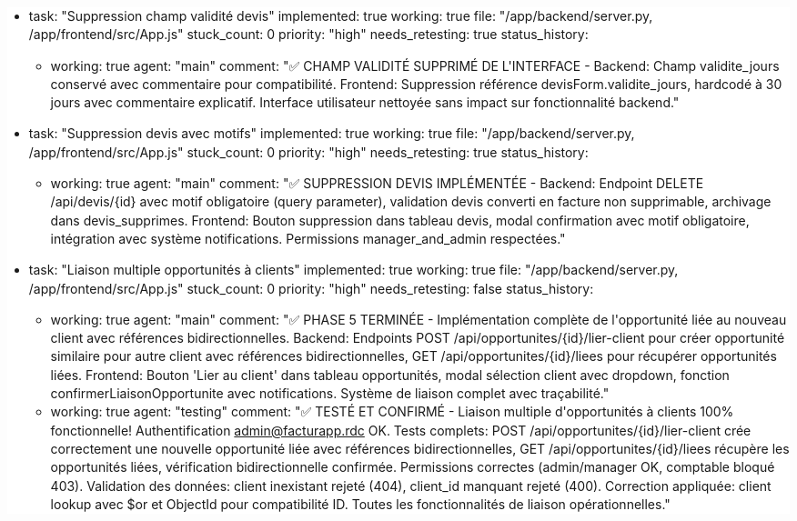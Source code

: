   - task: "Suppression champ validité devis"
    implemented: true
    working: true
    file: "/app/backend/server.py, /app/frontend/src/App.js"
    stuck_count: 0
    priority: "high"
    needs_retesting: true
    status_history:
      - working: true
        agent: "main"
        comment: "✅ CHAMP VALIDITÉ SUPPRIMÉ DE L'INTERFACE - Backend: Champ validite_jours conservé avec commentaire pour compatibilité. Frontend: Suppression référence devisForm.validite_jours, hardcodé à 30 jours avec commentaire explicatif. Interface utilisateur nettoyée sans impact sur fonctionnalité backend."

  - task: "Suppression devis avec motifs"
    implemented: true
    working: true
    file: "/app/backend/server.py, /app/frontend/src/App.js"
    stuck_count: 0
    priority: "high"
    needs_retesting: true
    status_history:
      - working: true
        agent: "main"
        comment: "✅ SUPPRESSION DEVIS IMPLÉMENTÉE - Backend: Endpoint DELETE /api/devis/{id} avec motif obligatoire (query parameter), validation devis converti en facture non supprimable, archivage dans devis_supprimes. Frontend: Bouton suppression dans tableau devis, modal confirmation avec motif obligatoire, intégration avec système notifications. Permissions manager_and_admin respectées."

  - task: "Liaison multiple opportunités à clients"
    implemented: true
    working: true
    file: "/app/backend/server.py, /app/frontend/src/App.js"
    stuck_count: 0
    priority: "high"
    needs_retesting: false
    status_history:
      - working: true
        agent: "main"
        comment: "✅ PHASE 5 TERMINÉE - Implémentation complète de l'opportunité liée au nouveau client avec références bidirectionnelles. Backend: Endpoints POST /api/opportunites/{id}/lier-client pour créer opportunité similaire pour autre client avec références bidirectionnelles, GET /api/opportunites/{id}/liees pour récupérer opportunités liées. Frontend: Bouton 'Lier au client' dans tableau opportunités, modal sélection client avec dropdown, fonction confirmerLiaisonOpportunite avec notifications. Système de liaison complet avec traçabilité."
      - working: true
        agent: "testing"
        comment: "✅ TESTÉ ET CONFIRMÉ - Liaison multiple d'opportunités à clients 100% fonctionnelle! Authentification admin@facturapp.rdc OK. Tests complets: POST /api/opportunites/{id}/lier-client crée correctement une nouvelle opportunité liée avec références bidirectionnelles, GET /api/opportunites/{id}/liees récupère les opportunités liées, vérification bidirectionnelle confirmée. Permissions correctes (admin/manager OK, comptable bloqué 403). Validation des données: client inexistant rejeté (404), client_id manquant rejeté (400). Correction appliquée: client lookup avec $or et ObjectId pour compatibilité ID. Toutes les fonctionnalités de liaison opérationnelles."
